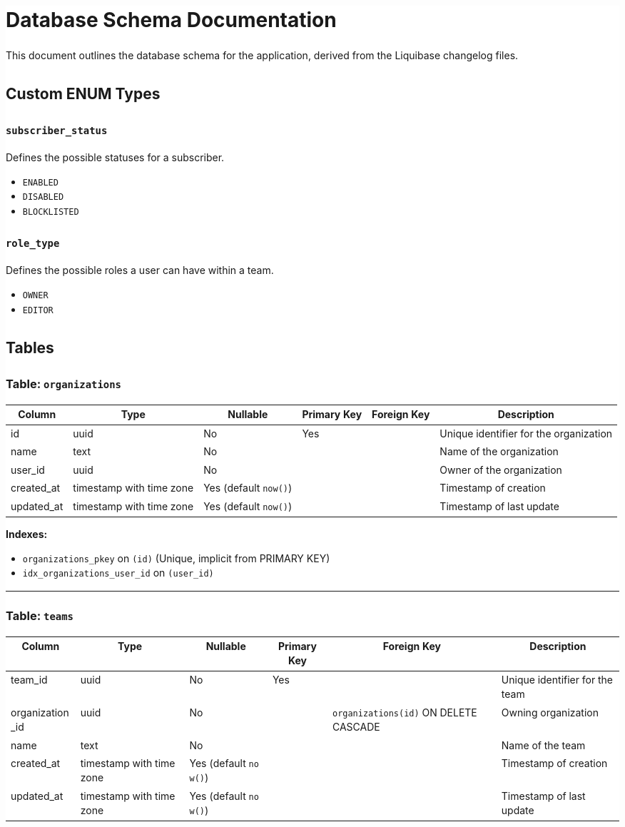 # Database Schema Documentation

This document outlines the database schema for the application, derived from the Liquibase changelog files.

## Custom ENUM Types

### `subscriber_status`
Defines the possible statuses for a subscriber.
- `ENABLED`
- `DISABLED`
- `BLOCKLISTED`

### `role_type`
Defines the possible roles a user can have within a team.
- `OWNER`
- `EDITOR`

## Tables

### Table: `organizations`

| Column     | Type                      | Nullable | Primary Key | Foreign Key | Description                     |
|------------|---------------------------|----------|-------------|-------------|---------------------------------|
| id         | uuid                      | No       | Yes         |             | Unique identifier for the organization |
| name       | text                      | No       |             |             | Name of the organization        |
| user_id    | uuid                      | No       |             |             | Owner of the organization       |
| created_at | timestamp with time zone  | Yes (default `now()`) |             |             | Timestamp of creation           |
| updated_at | timestamp with time zone  | Yes (default `now()`) |             |             | Timestamp of last update        |

**Indexes:**
- `organizations_pkey` on `(id)` (Unique, implicit from PRIMARY KEY)
- `idx_organizations_user_id` on `(user_id)`

---

### Table: `teams`

| Column          | Type                      | Nullable | Primary Key | Foreign Key                  | Description                     |
|-----------------|---------------------------|----------|-------------|------------------------------|---------------------------------|
| team_id         | uuid                      | No       | Yes         |                              | Unique identifier for the team    |
| organization_id | uuid                      | No       |             | `organizations(id)` ON DELETE CASCADE | Owning organization             |
| name            | text                      | No       |             |                              | Name of the team                |
| created_at      | timestamp with time zone  | Yes (default `now()`) |             |                              | Timestamp of creation           |
| updated_at      | timestamp with time zone  | Yes (default `now()`) |             |                              | Timestamp of last update        |
